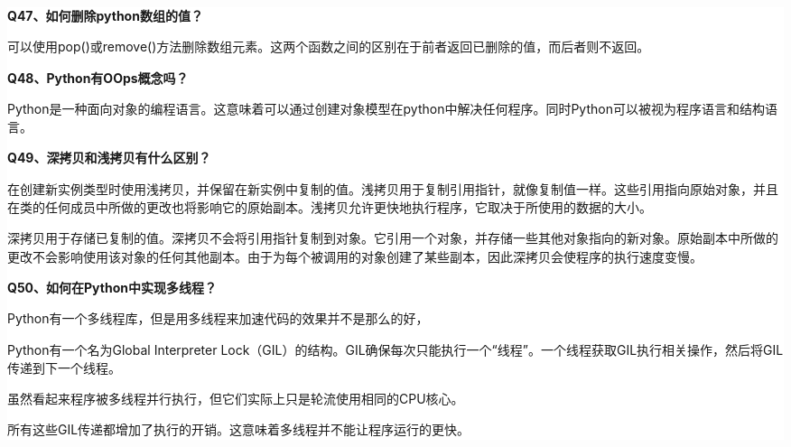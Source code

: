 **Q47、如何删除python数组的值？**

可以使用pop()或remove()方法删除数组元素。这两个函数之间的区别在于前者返回已删除的值，而后者则不返回。

**Q48、Python有OOps概念吗？**

Python是一种面向对象的编程语言。这意味着可以通过创建对象模型在python中解决任何程序。同时Python可以被视为程序语言和结构语言。

**Q49、深拷贝和浅拷贝有什么区别？**

在创建新实例类型时使用浅拷贝，并保留在新实例中复制的值。浅拷贝用于复制引用指针，就像复制值一样。这些引用指向原始对象，并且在类的任何成员中所做的更改也将影响它的原始副本。浅拷贝允许更快地执行程序，它取决于所使用的数据的大小。

深拷贝用于存储已复制的值。深拷贝不会将引用指针复制到对象。它引用一个对象，并存储一些其他对象指向的新对象。原始副本中所做的更改不会影响使用该对象的任何其他副本。由于为每个被调用的对象创建了某些副本，因此深拷贝会使程序的执行速度变慢。

**Q50、如何在Python中实现多线程？**

Python有一个多线程库，但是用多线程来加速代码的效果并不是那么的好，

Python有一个名为Global Interpreter Lock（GIL）的结构。GIL确保每次只能执行一个“线程”。一个线程获取GIL执行相关操作，然后将GIL传递到下一个线程。

虽然看起来程序被多线程并行执行，但它们实际上只是轮流使用相同的CPU核心。

所有这些GIL传递都增加了执行的开销。这意味着多线程并不能让程序运行的更快。